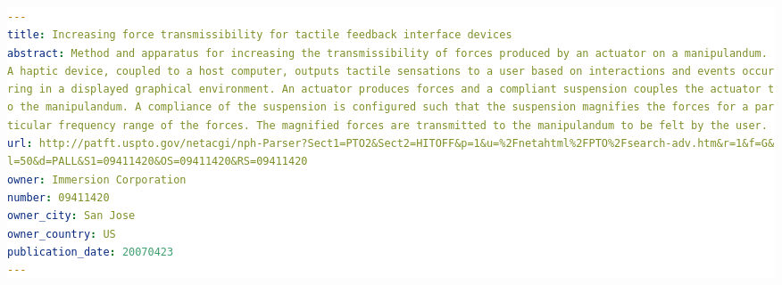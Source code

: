 ```yaml
---
title: Increasing force transmissibility for tactile feedback interface devices
abstract: Method and apparatus for increasing the transmissibility of forces produced by an actuator on a manipulandum. A haptic device, coupled to a host computer, outputs tactile sensations to a user based on interactions and events occurring in a displayed graphical environment. An actuator produces forces and a compliant suspension couples the actuator to the manipulandum. A compliance of the suspension is configured such that the suspension magnifies the forces for a particular frequency range of the forces. The magnified forces are transmitted to the manipulandum to be felt by the user.
url: http://patft.uspto.gov/netacgi/nph-Parser?Sect1=PTO2&Sect2=HITOFF&p=1&u=%2Fnetahtml%2FPTO%2Fsearch-adv.htm&r=1&f=G&l=50&d=PALL&S1=09411420&OS=09411420&RS=09411420
owner: Immersion Corporation
number: 09411420
owner_city: San Jose
owner_country: US
publication_date: 20070423
---
```

